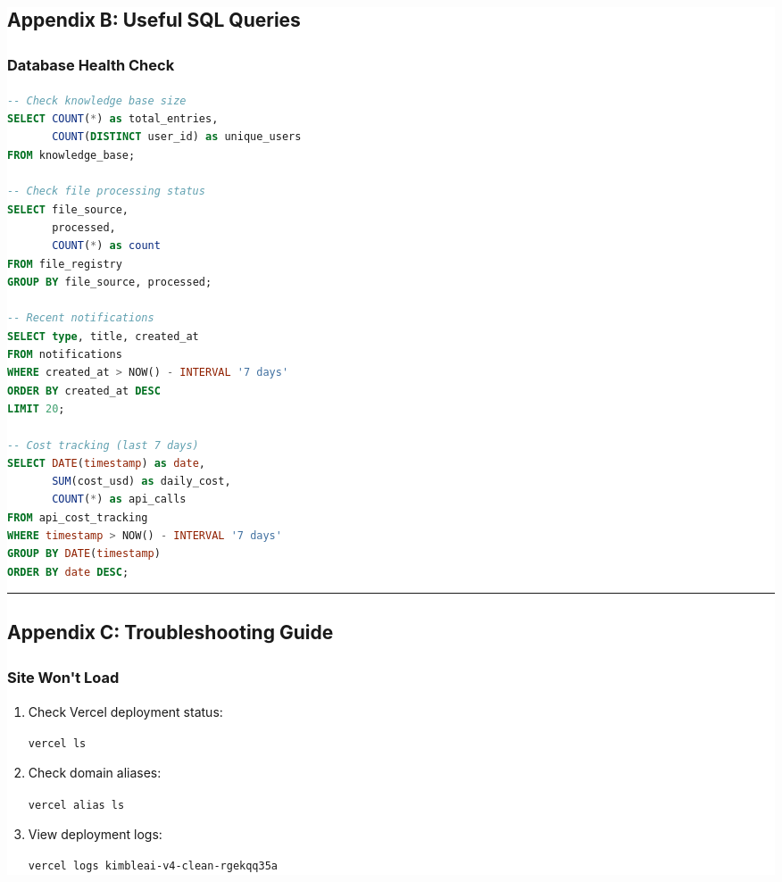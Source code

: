 
## Appendix B: Useful SQL Queries

### Database Health Check

```sql
-- Check knowledge base size
SELECT COUNT(*) as total_entries,
       COUNT(DISTINCT user_id) as unique_users
FROM knowledge_base;

-- Check file processing status
SELECT file_source,
       processed,
       COUNT(*) as count
FROM file_registry
GROUP BY file_source, processed;

-- Recent notifications
SELECT type, title, created_at
FROM notifications
WHERE created_at > NOW() - INTERVAL '7 days'
ORDER BY created_at DESC
LIMIT 20;

-- Cost tracking (last 7 days)
SELECT DATE(timestamp) as date,
       SUM(cost_usd) as daily_cost,
       COUNT(*) as api_calls
FROM api_cost_tracking
WHERE timestamp > NOW() - INTERVAL '7 days'
GROUP BY DATE(timestamp)
ORDER BY date DESC;
```

---

## Appendix C: Troubleshooting Guide

### Site Won't Load

1. Check Vercel deployment status:
   ```bash
   vercel ls
   ```

2. Check domain aliases:
   ```bash
   vercel alias ls
   ```

3. View deployment logs:
   ```bash
   vercel logs kimbleai-v4-clean-rgekqq35a
   ```
